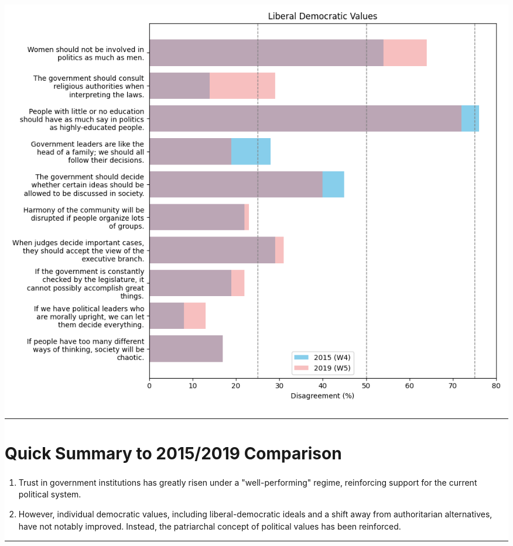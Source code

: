 ![bg contain](ldv_percentage.png)

---

# Quick Summary to 2015/2019 Comparison

1. Trust in government institutions has greatly risen under a "well-performing" regime, reinforcing support for the current political system.

2. However, individual democratic values, including liberal-democratic ideals and a shift away from authoritarian alternatives, have not notably improved. Instead, the patriarchal concept of political values has been reinforced.






---
